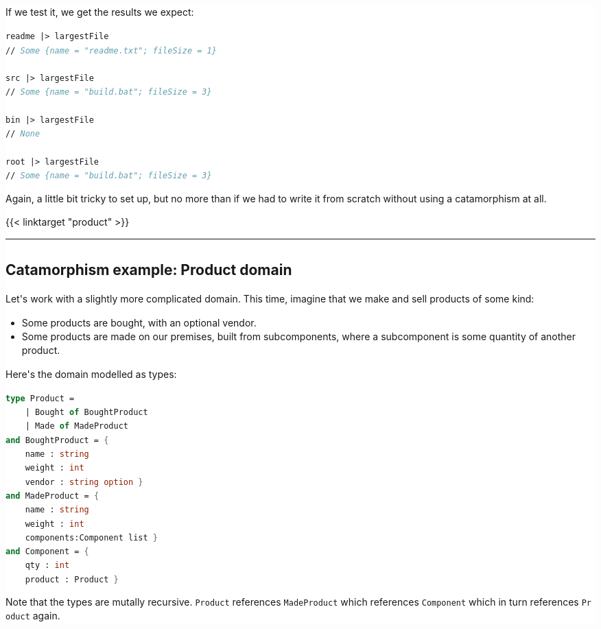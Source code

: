 
If we test it, we get the results we expect:

```fsharp
readme |> largestFile
// Some {name = "readme.txt"; fileSize = 1}

src |> largestFile
// Some {name = "build.bat"; fileSize = 3}

bin |> largestFile
// None

root |> largestFile
// Some {name = "build.bat"; fileSize = 3}
```

Again, a little bit tricky to set up, but no more than if we had to write it from scratch without using a catamorphism at all.


{{< linktarget "product" >}}

----

## Catamorphism example: Product domain

Let's work with a slightly more complicated domain. This time, imagine that we make and sell products of some kind:

* Some products are bought, with an optional vendor.
* Some products are made on our premises, built from subcomponents,
  where a subcomponent is some quantity of another product.

Here's the domain modelled as types:

```fsharp
type Product =
    | Bought of BoughtProduct
    | Made of MadeProduct
and BoughtProduct = {
    name : string
    weight : int
    vendor : string option }
and MadeProduct = {
    name : string
    weight : int
    components:Component list }
and Component = {
    qty : int
    product : Product }
```

Note that the types are mutally recursive. `Product` references `MadeProduct` which references `Component` which in turn references `Product` again.
